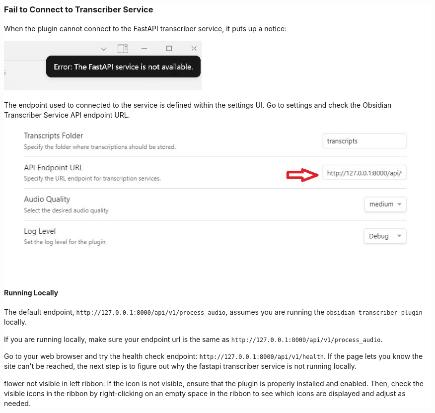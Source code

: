 ### Fail to Connect to Transcriber Service
When the plugin cannot connect to the FastAPI transcriber service, it puts up a notice:

![fastapi service not available](docs/images/notice_fastapi_service_not_available_.jpg)


The endpoint used to connected to the service is defined within the settings UI.  Go to settings and check the Obsidian Transcriber Service API endpoint URL.

<div style="text-align: center;"> <img src="docs/images/obsidian-transcriber-settings-api-endpoint.jpg" alt="api endpoint in settings" width="800"> </div>

#### Running Locally
The default endpoint, `http://127.0.0.1:8000/api/v1/process_audio`, assumes you are running the `obsidian-transcriber-plugin` locally.

If you are running locally, make sure your endpoint url is the same as `http://127.0.0.1:8000/api/v1/process_audio`.

Go to your web browser and try the health check endpoint: `http://127.0.0.1:8000/api/v1/health`.  If the page lets you know the site can't be reached, the next step is to figure out why the fastapi transcriber service is not running locally.



 flower not visible in left ribbon: If the icon is not visible, ensure that the plugin is properly installed and enabled. Then, check the visible icons in the ribbon by right-clicking on an empty space in the ribbon to see which icons are displayed and adjust as needed.